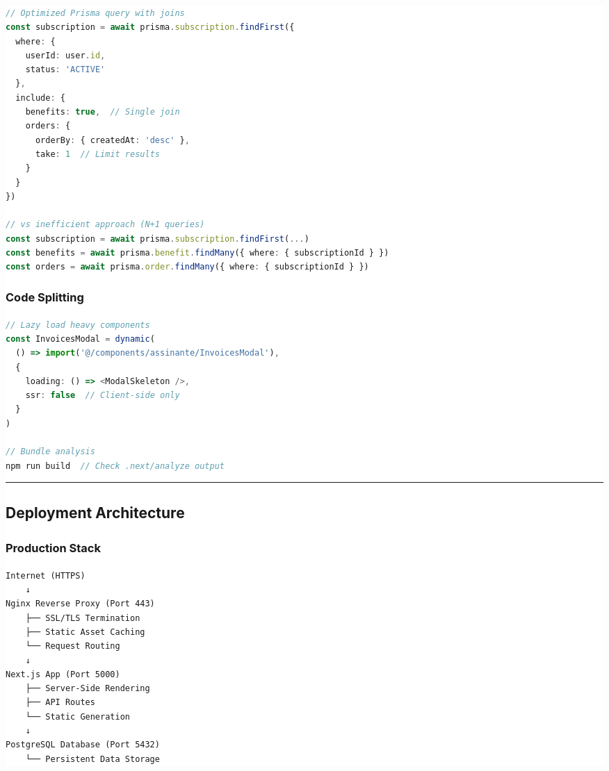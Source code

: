 ```typescript
// Optimized Prisma query with joins
const subscription = await prisma.subscription.findFirst({
  where: {
    userId: user.id,
    status: 'ACTIVE'
  },
  include: {
    benefits: true,  // Single join
    orders: {
      orderBy: { createdAt: 'desc' },
      take: 1  // Limit results
    }
  }
})

// vs inefficient approach (N+1 queries)
const subscription = await prisma.subscription.findFirst(...)
const benefits = await prisma.benefit.findMany({ where: { subscriptionId } })
const orders = await prisma.order.findMany({ where: { subscriptionId } })
```

### Code Splitting

```typescript
// Lazy load heavy components
const InvoicesModal = dynamic(
  () => import('@/components/assinante/InvoicesModal'),
  {
    loading: () => <ModalSkeleton />,
    ssr: false  // Client-side only
  }
)

// Bundle analysis
npm run build  // Check .next/analyze output
```

---

## Deployment Architecture

### Production Stack

```
Internet (HTTPS)
    ↓
Nginx Reverse Proxy (Port 443)
    ├── SSL/TLS Termination
    ├── Static Asset Caching
    └── Request Routing
    ↓
Next.js App (Port 5000)
    ├── Server-Side Rendering
    ├── API Routes
    └── Static Generation
    ↓
PostgreSQL Database (Port 5432)
    └── Persistent Data Storage
```
